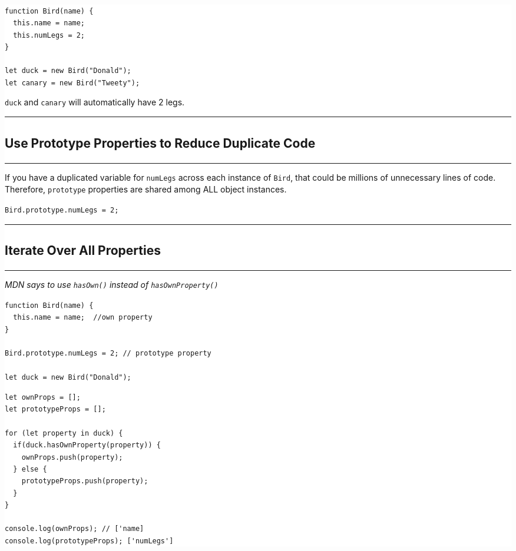 ```
function Bird(name) {
  this.name = name;
  this.numLegs = 2;
}

let duck = new Bird("Donald");
let canary = new Bird("Tweety");

```

`duck` and `canary` will automatically have 2 legs.

---

## Use Prototype Properties to Reduce Duplicate Code

---

If you have a duplicated variable for `numLegs` across each instance of `Bird`, that could be millions of unnecessary lines of code. Therefore, `prototype` properties are shared among ALL object instances.

```
Bird.prototype.numLegs = 2;
```

---

## Iterate Over All Properties

---

_MDN says to use `hasOwn()` instead of `hasOwnProperty()`_

```
function Bird(name) {
  this.name = name;  //own property
}

Bird.prototype.numLegs = 2; // prototype property

let duck = new Bird("Donald");
```

```
let ownProps = [];
let prototypeProps = [];

for (let property in duck) {
  if(duck.hasOwnProperty(property)) {
    ownProps.push(property);
  } else {
    prototypeProps.push(property);
  }
}

console.log(ownProps); // ['name]
console.log(prototypeProps); ['numLegs']
```
